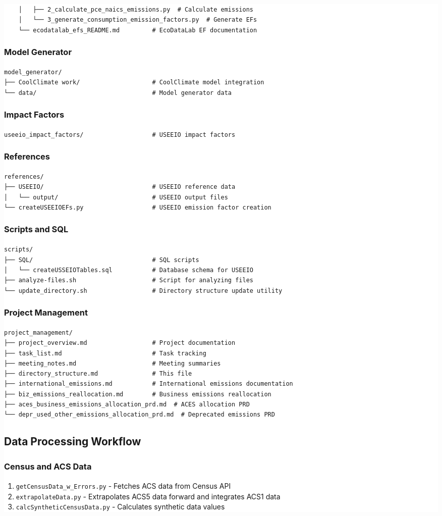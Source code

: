 ```
    │   ├── 2_calculate_pce_naics_emissions.py  # Calculate emissions
    │   └── 3_generate_consumption_emission_factors.py  # Generate EFs
    └── ecodatalab_efs_README.md         # EcoDataLab EF documentation
```

### Model Generator
```
model_generator/
├── CoolClimate work/                    # CoolClimate model integration
└── data/                                # Model generator data
```

### Impact Factors
```
useeio_impact_factors/                   # USEEIO impact factors
```

### References
```
references/
├── USEEIO/                              # USEEIO reference data
│   └── output/                          # USEEIO output files
└── createUSEEIOEFs.py                   # USEEIO emission factor creation
```

### Scripts and SQL
```
scripts/
├── SQL/                                 # SQL scripts
│   └── createUSSEIOTables.sql           # Database schema for USEEIO
├── analyze-files.sh                     # Script for analyzing files
└── update_directory.sh                  # Directory structure update utility
```

### Project Management
```
project_management/
├── project_overview.md                  # Project documentation
├── task_list.md                         # Task tracking
├── meeting_notes.md                     # Meeting summaries
├── directory_structure.md               # This file
├── international_emissions.md           # International emissions documentation
├── biz_emissions_reallocation.md        # Business emissions reallocation
├── aces_business_emissions_allocation_prd.md  # ACES allocation PRD
└── depr_used_other_emissions_allocation_prd.md  # Deprecated emissions PRD
```

## Data Processing Workflow

### Census and ACS Data
1. `getCensusData_w_Errors.py` - Fetches ACS data from Census API
2. `extrapolateData.py` - Extrapolates ACS5 data forward and integrates ACS1 data
3. `calcSyntheticCensusData.py` - Calculates synthetic data values
